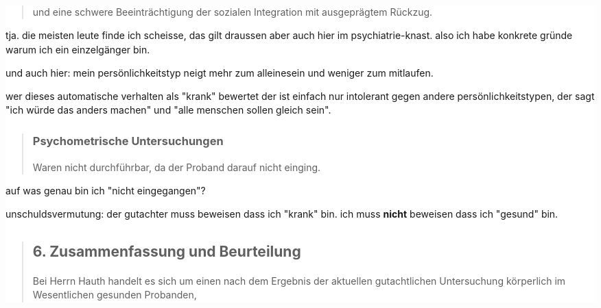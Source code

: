 
<blockquote>

 und eine
schwere Beeinträchtigung der sozialen Integration mit ausgeprägtem Rückzug. 

</blockquote>


tja.
die meisten leute finde ich scheisse,
das gilt draussen
aber auch hier im psychiatrie-knast.
also ich habe konkrete gründe
warum ich ein einzelgänger bin.

und auch hier:
mein persönlichkeitstyp
neigt mehr zum alleinesein
und weniger zum mitlaufen.

wer dieses automatische verhalten
als "krank" bewertet
der ist einfach nur intolerant
gegen andere persönlichkeitstypen,
der sagt
"ich würde das anders machen"
und
"alle menschen sollen gleich sein".


<blockquote>



### Psychometrische Untersuchungen

Waren nicht durchführbar, da der Proband darauf nicht einging.



</blockquote>


auf was genau bin ich
"nicht eingegangen"?

unschuldsvermutung:
der gutachter muss beweisen
dass ich "krank" bin.
ich muss **nicht** beweisen
dass ich "gesund" bin.


<blockquote>



## 6. Zusammenfassung und Beurteilung

Bei Herrn Hauth handelt es sich um einen nach dem Ergebnis der aktuellen
gutachtlichen Untersuchung körperlich im Wesentlichen gesunden Probanden, 
